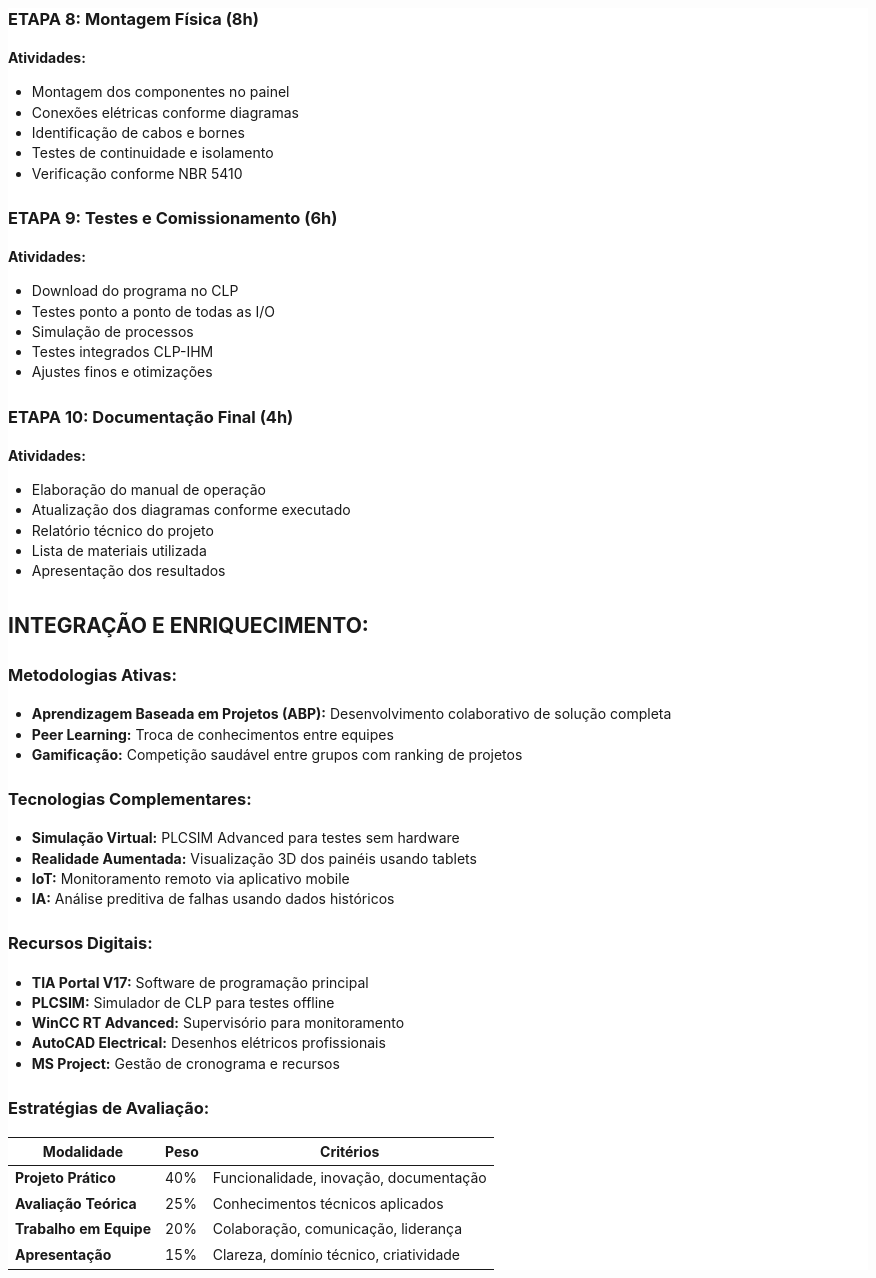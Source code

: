 ### **ETAPA 8: Montagem Física (8h)**
**Atividades:**
- Montagem dos componentes no painel
- Conexões elétricas conforme diagramas
- Identificação de cabos e bornes
- Testes de continuidade e isolamento
- Verificação conforme NBR 5410

### **ETAPA 9: Testes e Comissionamento (6h)**
**Atividades:**
- Download do programa no CLP
- Testes ponto a ponto de todas as I/O
- Simulação de processos
- Testes integrados CLP-IHM
- Ajustes finos e otimizações

### **ETAPA 10: Documentação Final (4h)**
**Atividades:**
- Elaboração do manual de operação
- Atualização dos diagramas conforme executado
- Relatório técnico do projeto
- Lista de materiais utilizada
- Apresentação dos resultados

## INTEGRAÇÃO E ENRIQUECIMENTO:

### **Metodologias Ativas:**
- **Aprendizagem Baseada em Projetos (ABP):** Desenvolvimento colaborativo de solução completa
- **Peer Learning:** Troca de conhecimentos entre equipes
- **Gamificação:** Competição saudável entre grupos com ranking de projetos

### **Tecnologias Complementares:**
- **Simulação Virtual:** PLCSIM Advanced para testes sem hardware
- **Realidade Aumentada:** Visualização 3D dos painéis usando tablets
- **IoT:** Monitoramento remoto via aplicativo mobile
- **IA:** Análise preditiva de falhas usando dados históricos

### **Recursos Digitais:**
- **TIA Portal V17:** Software de programação principal
- **PLCSIM:** Simulador de CLP para testes offline
- **WinCC RT Advanced:** Supervisório para monitoramento
- **AutoCAD Electrical:** Desenhos elétricos profissionais
- **MS Project:** Gestão de cronograma e recursos

### **Estratégias de Avaliação:**

| **Modalidade** | **Peso** | **Critérios** |
|----------------|----------|---------------|
| **Projeto Prático** | 40% | Funcionalidade, inovação, documentação |
| **Avaliação Teórica** | 25% | Conhecimentos técnicos aplicados |
| **Trabalho em Equipe** | 20% | Colaboração, comunicação, liderança |
| **Apresentação** | 15% | Clareza, domínio técnico, criatividade |
